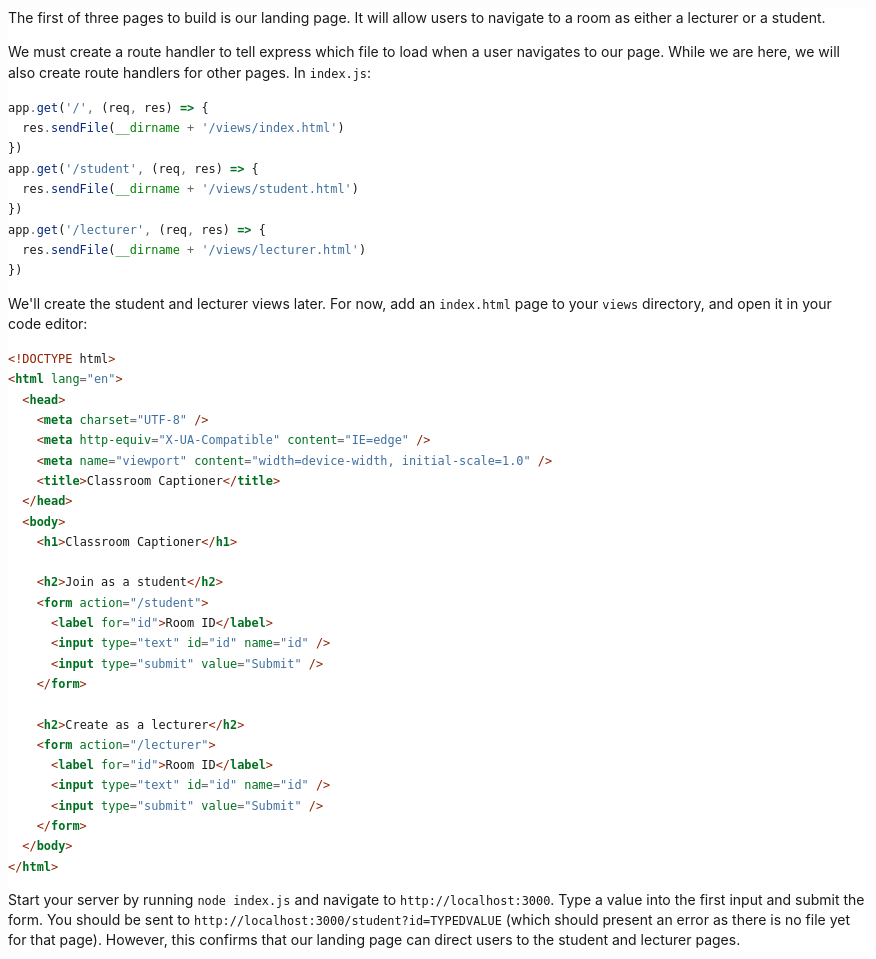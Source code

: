 The first of three pages to build is our landing page. It will allow users to navigate to a room as either a lecturer or a student.

We must create a route handler to tell express which file to load when a user navigates to our page. While we are here, we will also create route handlers for other pages. In `index.js`:

```js
app.get('/', (req, res) => {
  res.sendFile(__dirname + '/views/index.html')
})
app.get('/student', (req, res) => {
  res.sendFile(__dirname + '/views/student.html')
})
app.get('/lecturer', (req, res) => {
  res.sendFile(__dirname + '/views/lecturer.html')
})
```

We'll create the student and lecturer views later. For now, add an `index.html` page to your `views` directory, and open it in your code editor:

```html
<!DOCTYPE html>
<html lang="en">
  <head>
    <meta charset="UTF-8" />
    <meta http-equiv="X-UA-Compatible" content="IE=edge" />
    <meta name="viewport" content="width=device-width, initial-scale=1.0" />
    <title>Classroom Captioner</title>
  </head>
  <body>
    <h1>Classroom Captioner</h1>

    <h2>Join as a student</h2>
    <form action="/student">
      <label for="id">Room ID</label>
      <input type="text" id="id" name="id" />
      <input type="submit" value="Submit" />
    </form>

    <h2>Create as a lecturer</h2>
    <form action="/lecturer">
      <label for="id">Room ID</label>
      <input type="text" id="id" name="id" />
      <input type="submit" value="Submit" />
    </form>
  </body>
</html>
```

Start your server by running `node index.js` and navigate to `http://localhost:3000`. Type a value into the first input and submit the form. You should be sent to `http://localhost:3000/student?id=TYPEDVALUE` (which should present an error as there is no file yet for that page). However, this confirms that our landing page can direct users to the student and lecturer pages.

